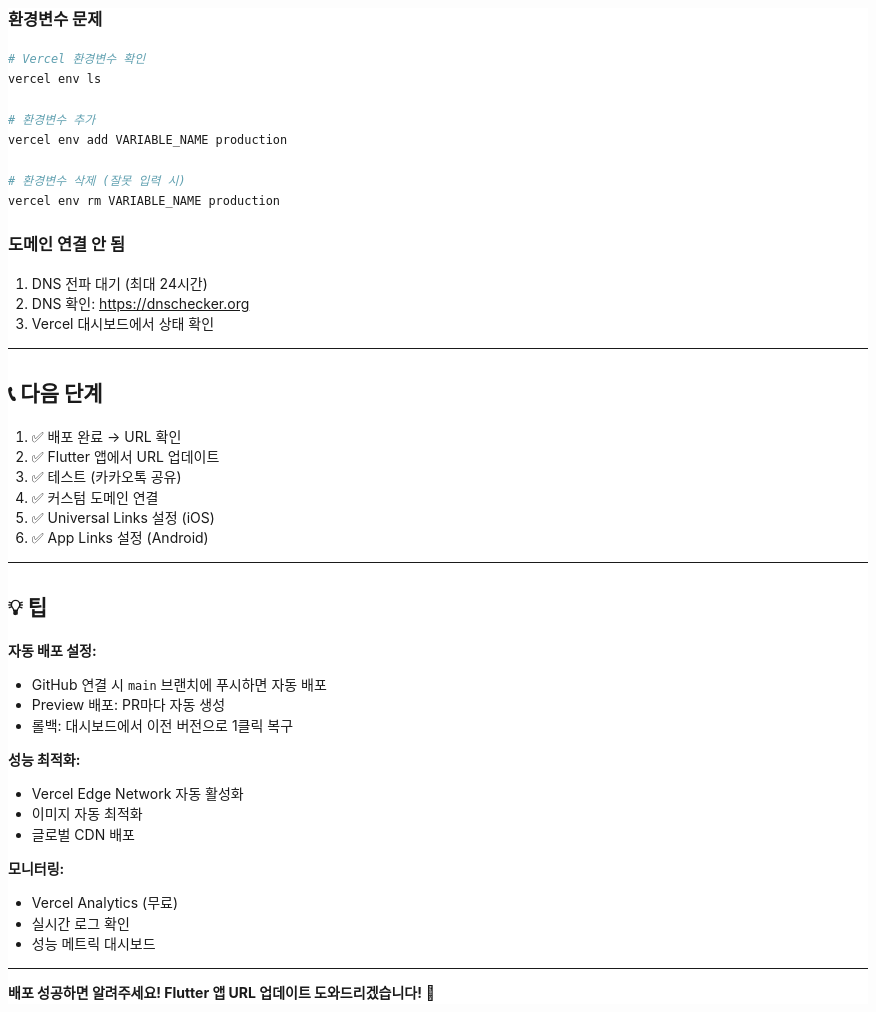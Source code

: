 ### 환경변수 문제
```bash
# Vercel 환경변수 확인
vercel env ls

# 환경변수 추가
vercel env add VARIABLE_NAME production

# 환경변수 삭제 (잘못 입력 시)
vercel env rm VARIABLE_NAME production
```

### 도메인 연결 안 됨
1. DNS 전파 대기 (최대 24시간)
2. DNS 확인: https://dnschecker.org
3. Vercel 대시보드에서 상태 확인

---

## 📞 다음 단계

1. ✅ 배포 완료 → URL 확인
2. ✅ Flutter 앱에서 URL 업데이트
3. ✅ 테스트 (카카오톡 공유)
4. ✅ 커스텀 도메인 연결
5. ✅ Universal Links 설정 (iOS)
6. ✅ App Links 설정 (Android)

---

## 💡 팁

**자동 배포 설정:**
- GitHub 연결 시 `main` 브랜치에 푸시하면 자동 배포
- Preview 배포: PR마다 자동 생성
- 롤백: 대시보드에서 이전 버전으로 1클릭 복구

**성능 최적화:**
- Vercel Edge Network 자동 활성화
- 이미지 자동 최적화
- 글로벌 CDN 배포

**모니터링:**
- Vercel Analytics (무료)
- 실시간 로그 확인
- 성능 메트릭 대시보드

---

**배포 성공하면 알려주세요! Flutter 앱 URL 업데이트 도와드리겠습니다!** 🚀
